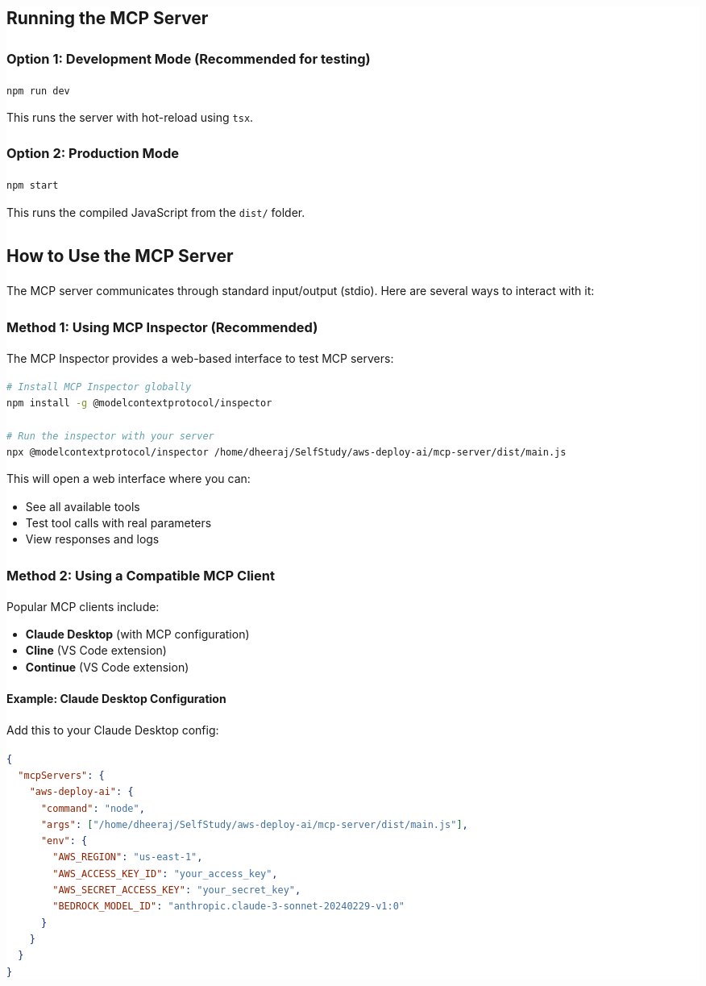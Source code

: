 ## Running the MCP Server

### Option 1: Development Mode (Recommended for testing)

```bash
npm run dev
```

This runs the server with hot-reload using `tsx`.

### Option 2: Production Mode

```bash
npm start
```

This runs the compiled JavaScript from the `dist/` folder.

## How to Use the MCP Server

The MCP server communicates through standard input/output (stdio). Here are several ways to interact with it:

### Method 1: Using MCP Inspector (Recommended)

The MCP Inspector provides a web-based interface to test MCP servers:

```bash
# Install MCP Inspector globally
npm install -g @modelcontextprotocol/inspector

# Run the inspector with your server
npx @modelcontextprotocol/inspector /home/dheeraj/SelfStudy/aws-deploy-ai/mcp-server/dist/main.js
```

This will open a web interface where you can:

- See all available tools
- Test tool calls with real parameters
- View responses and logs

### Method 2: Using a Compatible MCP Client

Popular MCP clients include:

- **Claude Desktop** (with MCP configuration)
- **Cline** (VS Code extension)
- **Continue** (VS Code extension)

#### Example: Claude Desktop Configuration

Add this to your Claude Desktop config:

```json
{
  "mcpServers": {
    "aws-deploy-ai": {
      "command": "node",
      "args": ["/home/dheeraj/SelfStudy/aws-deploy-ai/mcp-server/dist/main.js"],
      "env": {
        "AWS_REGION": "us-east-1",
        "AWS_ACCESS_KEY_ID": "your_access_key",
        "AWS_SECRET_ACCESS_KEY": "your_secret_key",
        "BEDROCK_MODEL_ID": "anthropic.claude-3-sonnet-20240229-v1:0"
      }
    }
  }
}
```